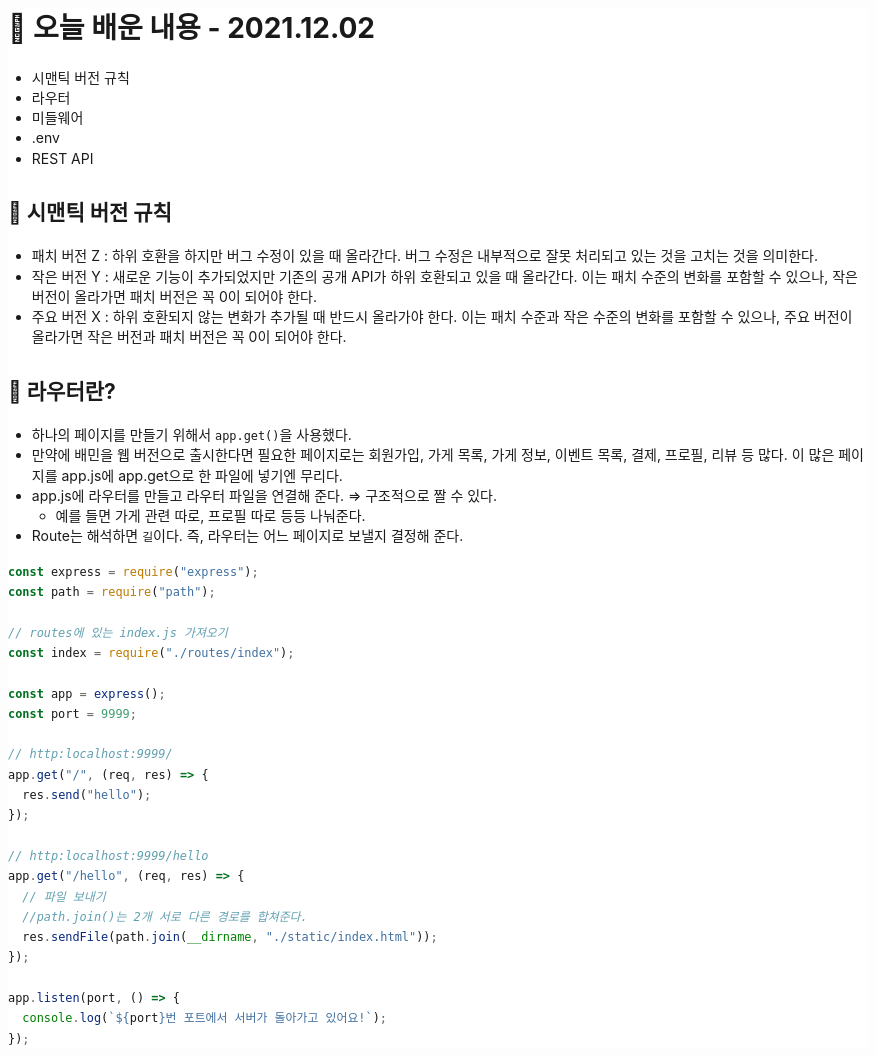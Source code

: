 # 📖 오늘 배운 내용 - 2021.12.02

- 시맨틱 버전 규칙
- 라우터
- 미들웨어
- .env
- REST API

## 📝 시맨틱 버전 규칙

- 패치 버전 Z : 하위 호환을 하지만 버그 수정이 있을 때 올라간다. 버그 수정은 내부적으로 잘못 처리되고 있는 것을 고치는 것을 의미한다.
- 작은 버전 Y : 새로운 기능이 추가되었지만 기존의 공개 API가 하위 호환되고 있을 때 올라간다. 이는 패치 수준의 변화를 포함할 수 있으나, 작은 버전이 올라가면 패치 버전은 꼭 0이 되어야 한다.
- 주요 버전 X : 하위 호환되지 않는 변화가 추가될 때 반드시 올라가야 한다. 이는 패치 수준과 작은 수준의 변화를 포함할 수 있으나, 주요 버전이 올라가면 작은 버전과 패치 버전은 꼭 0이 되어야 한다.

## 📝 라우터란?

- 하나의 페이지를 만들기 위해서 `app.get()`을 사용했다.
- 만약에 배민을 웹 버전으로 출시한다면 필요한 페이지로는 회원가입, 가게 목록, 가게 정보, 이벤트 목록, 결제, 프로필, 리뷰 등 많다. 이 많은 페이지를 app.js에 app.get으로 한 파일에 넣기엔 무리다.
- app.js에 라우터를 만들고 라우터 파일을 연결해 준다. ⇒ 구조적으로 짤 수 있다.
  - 예를 들면 가게 관련 따로, 프로필 따로 등등 나눠준다.
- Route는 해석하면 `길`이다. 즉, 라우터는 어느 페이지로 보낼지 결정해 준다.

```javascript
const express = require("express");
const path = require("path");

// routes에 있는 index.js 가져오기
const index = require("./routes/index");

const app = express();
const port = 9999;

// http:localhost:9999/
app.get("/", (req, res) => {
  res.send("hello");
});

// http:localhost:9999/hello
app.get("/hello", (req, res) => {
  // 파일 보내기
  //path.join()는 2개 서로 다른 경로를 합쳐준다.
  res.sendFile(path.join(__dirname, "./static/index.html"));
});

app.listen(port, () => {
  console.log(`${port}번 포트에서 서버가 돌아가고 있어요!`);
});
```
